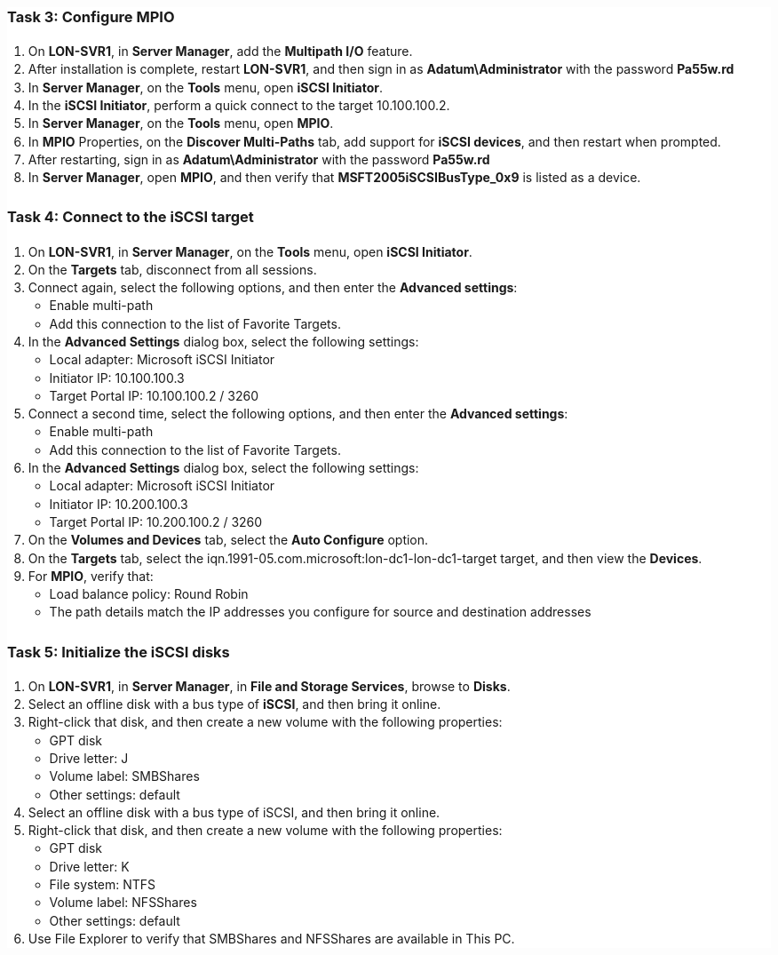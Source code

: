 ### Task 3: Configure MPIO

1. On **LON-SVR1**, in **Server Manager**, add the **Multipath I/O** feature.
2. After installation is complete, restart **LON-SVR1**, and then sign in as **Adatum\Administrator** with the password **Pa55w.rd**
3. In **Server Manager**, on the **Tools** menu, open **iSCSI Initiator**.
4. In the **iSCSI Initiator**, perform a quick connect to the target 10.100.100.2.
5. In **Server Manager**, on the **Tools** menu, open **MPIO**.
6. In **MPIO** Properties, on the **Discover Multi-Paths** tab, add support for **iSCSI devices**, and then restart when prompted.
7. After restarting, sign in as **Adatum\Administrator** with the password **Pa55w.rd**
8. In **Server Manager**, open **MPIO**, and then verify that **MSFT2005iSCSIBusType_0x9** is listed as a device.

### Task 4: Connect to the iSCSI target

1. On **LON-SVR1**, in **Server Manager**, on the **Tools** menu, open **iSCSI Initiator**.
2. On the **Targets** tab, disconnect from all sessions.
3. Connect again, select the following options, and then enter the **Advanced settings**:
    - Enable multi-path
    - Add this connection to the list of Favorite Targets.
4. In the **Advanced Settings** dialog box, select the following settings:
    - Local adapter: Microsoft iSCSI Initiator
    - Initiator IP: 10.100.100.3
    - Target Portal IP: 10.100.100.2 / 3260
5. Connect a second time, select the following options, and then enter the **Advanced settings**:
    - Enable multi-path
    - Add this connection to the list of Favorite Targets.
6. In the **Advanced Settings** dialog box, select the following settings:
    - Local adapter: Microsoft iSCSI Initiator
    - Initiator IP: 10.200.100.3
    - Target Portal IP: 10.200.100.2 / 3260
7. On the **Volumes and Devices** tab, select the **Auto Configure** option.
8. On the **Targets** tab, select the iqn.1991-05.com.microsoft:lon-dc1-lon-dc1-target target, and then view the **Devices**.
9. For **MPIO**, verify that:
    - Load balance policy: Round Robin
    - The path details match the IP addresses you configure for source and destination addresses

### Task 5: Initialize the iSCSI disks

1. On **LON-SVR1**, in **Server Manager**, in **File and Storage Services**, browse to **Disks**.
2. Select an offline disk with a bus type of **iSCSI**, and then bring it online.
3. Right-click that disk, and then create a new volume with the following properties:
    - GPT disk
    - Drive letter: J
    - Volume label: SMBShares
    - Other settings: default
4. Select an offline disk with a bus type of iSCSI, and then bring it online.
5. Right-click that disk, and then create a new volume with the following properties:
    - GPT disk
    - Drive letter: K
    - File system: NTFS
    - Volume label: NFSShares
    - Other settings: default
6. Use File Explorer to verify that SMBShares and NFSShares are available in This PC.
